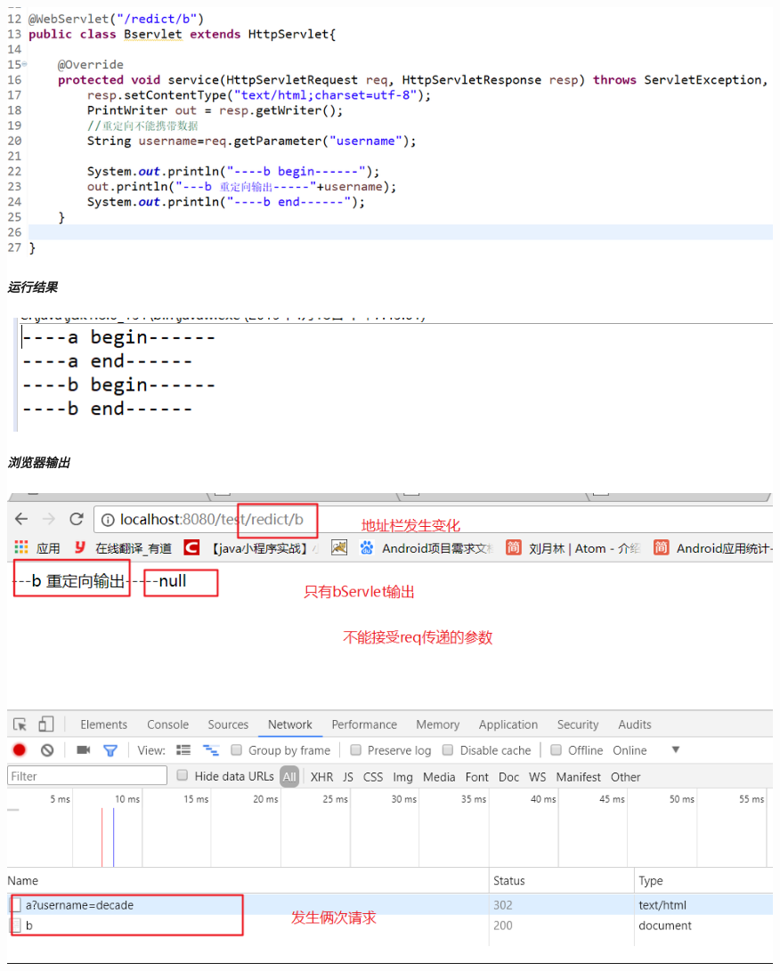 ![](assets/day13WEB组件之间的跳转&EL&JSTL-4e9dad4e.png)

##### 运行结果

![](assets/day13WEB组件之间的跳转&EL&JSTL-77d224cd.png)

##### 浏览器输出

![](assets/day13WEB组件之间的跳转&EL&JSTL-79126e5b.png)

---